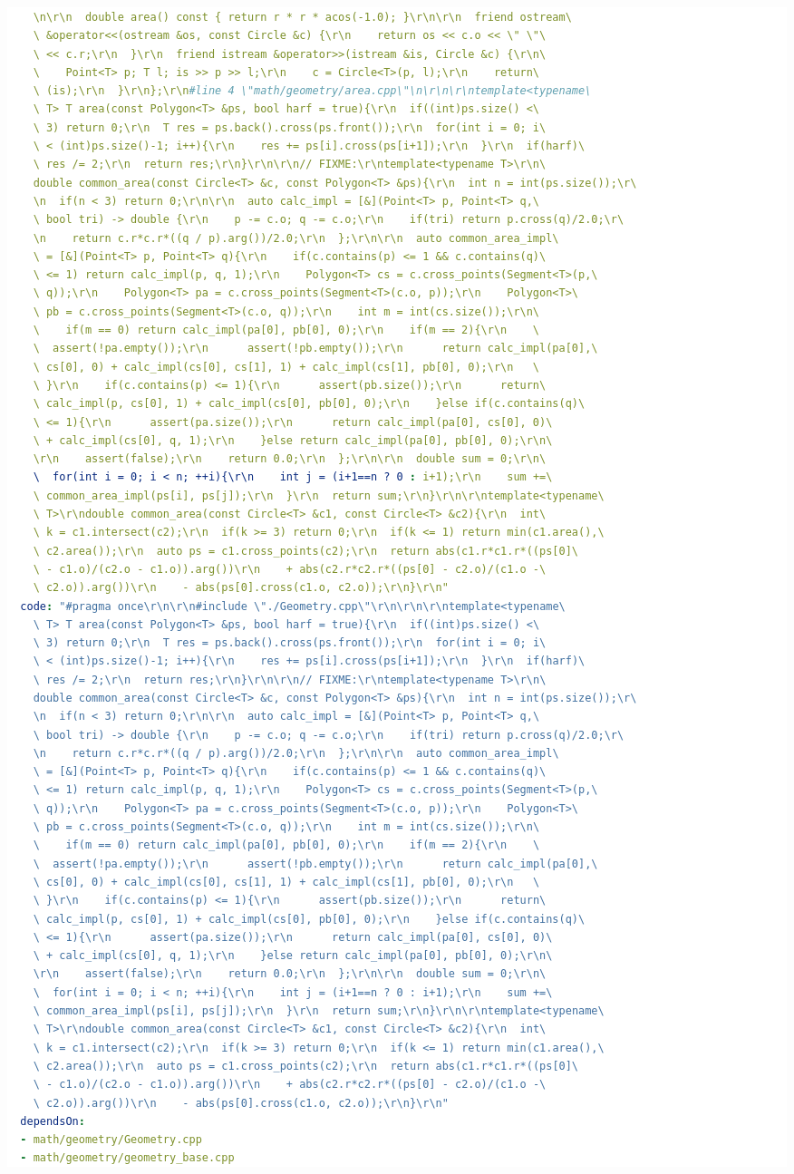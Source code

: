 ```yaml
    \n\r\n  double area() const { return r * r * acos(-1.0); }\r\n\r\n  friend ostream\
    \ &operator<<(ostream &os, const Circle &c) {\r\n    return os << c.o << \" \"\
    \ << c.r;\r\n  }\r\n  friend istream &operator>>(istream &is, Circle &c) {\r\n\
    \    Point<T> p; T l; is >> p >> l;\r\n    c = Circle<T>(p, l);\r\n    return\
    \ (is);\r\n  }\r\n};\r\n#line 4 \"math/geometry/area.cpp\"\n\r\n\r\ntemplate<typename\
    \ T> T area(const Polygon<T> &ps, bool harf = true){\r\n  if((int)ps.size() <\
    \ 3) return 0;\r\n  T res = ps.back().cross(ps.front());\r\n  for(int i = 0; i\
    \ < (int)ps.size()-1; i++){\r\n    res += ps[i].cross(ps[i+1]);\r\n  }\r\n  if(harf)\
    \ res /= 2;\r\n  return res;\r\n}\r\n\r\n// FIXME:\r\ntemplate<typename T>\r\n\
    double common_area(const Circle<T> &c, const Polygon<T> &ps){\r\n  int n = int(ps.size());\r\
    \n  if(n < 3) return 0;\r\n\r\n  auto calc_impl = [&](Point<T> p, Point<T> q,\
    \ bool tri) -> double {\r\n    p -= c.o; q -= c.o;\r\n    if(tri) return p.cross(q)/2.0;\r\
    \n    return c.r*c.r*((q / p).arg())/2.0;\r\n  };\r\n\r\n  auto common_area_impl\
    \ = [&](Point<T> p, Point<T> q){\r\n    if(c.contains(p) <= 1 && c.contains(q)\
    \ <= 1) return calc_impl(p, q, 1);\r\n    Polygon<T> cs = c.cross_points(Segment<T>(p,\
    \ q));\r\n    Polygon<T> pa = c.cross_points(Segment<T>(c.o, p));\r\n    Polygon<T>\
    \ pb = c.cross_points(Segment<T>(c.o, q));\r\n    int m = int(cs.size());\r\n\
    \    if(m == 0) return calc_impl(pa[0], pb[0], 0);\r\n    if(m == 2){\r\n    \
    \  assert(!pa.empty());\r\n      assert(!pb.empty());\r\n      return calc_impl(pa[0],\
    \ cs[0], 0) + calc_impl(cs[0], cs[1], 1) + calc_impl(cs[1], pb[0], 0);\r\n   \
    \ }\r\n    if(c.contains(p) <= 1){\r\n      assert(pb.size());\r\n      return\
    \ calc_impl(p, cs[0], 1) + calc_impl(cs[0], pb[0], 0);\r\n    }else if(c.contains(q)\
    \ <= 1){\r\n      assert(pa.size());\r\n      return calc_impl(pa[0], cs[0], 0)\
    \ + calc_impl(cs[0], q, 1);\r\n    }else return calc_impl(pa[0], pb[0], 0);\r\n\
    \r\n    assert(false);\r\n    return 0.0;\r\n  };\r\n\r\n  double sum = 0;\r\n\
    \  for(int i = 0; i < n; ++i){\r\n    int j = (i+1==n ? 0 : i+1);\r\n    sum +=\
    \ common_area_impl(ps[i], ps[j]);\r\n  }\r\n  return sum;\r\n}\r\n\r\ntemplate<typename\
    \ T>\r\ndouble common_area(const Circle<T> &c1, const Circle<T> &c2){\r\n  int\
    \ k = c1.intersect(c2);\r\n  if(k >= 3) return 0;\r\n  if(k <= 1) return min(c1.area(),\
    \ c2.area());\r\n  auto ps = c1.cross_points(c2);\r\n  return abs(c1.r*c1.r*((ps[0]\
    \ - c1.o)/(c2.o - c1.o)).arg())\r\n    + abs(c2.r*c2.r*((ps[0] - c2.o)/(c1.o -\
    \ c2.o)).arg())\r\n    - abs(ps[0].cross(c1.o, c2.o));\r\n}\r\n"
  code: "#pragma once\r\n\r\n#include \"./Geometry.cpp\"\r\n\r\n\r\ntemplate<typename\
    \ T> T area(const Polygon<T> &ps, bool harf = true){\r\n  if((int)ps.size() <\
    \ 3) return 0;\r\n  T res = ps.back().cross(ps.front());\r\n  for(int i = 0; i\
    \ < (int)ps.size()-1; i++){\r\n    res += ps[i].cross(ps[i+1]);\r\n  }\r\n  if(harf)\
    \ res /= 2;\r\n  return res;\r\n}\r\n\r\n// FIXME:\r\ntemplate<typename T>\r\n\
    double common_area(const Circle<T> &c, const Polygon<T> &ps){\r\n  int n = int(ps.size());\r\
    \n  if(n < 3) return 0;\r\n\r\n  auto calc_impl = [&](Point<T> p, Point<T> q,\
    \ bool tri) -> double {\r\n    p -= c.o; q -= c.o;\r\n    if(tri) return p.cross(q)/2.0;\r\
    \n    return c.r*c.r*((q / p).arg())/2.0;\r\n  };\r\n\r\n  auto common_area_impl\
    \ = [&](Point<T> p, Point<T> q){\r\n    if(c.contains(p) <= 1 && c.contains(q)\
    \ <= 1) return calc_impl(p, q, 1);\r\n    Polygon<T> cs = c.cross_points(Segment<T>(p,\
    \ q));\r\n    Polygon<T> pa = c.cross_points(Segment<T>(c.o, p));\r\n    Polygon<T>\
    \ pb = c.cross_points(Segment<T>(c.o, q));\r\n    int m = int(cs.size());\r\n\
    \    if(m == 0) return calc_impl(pa[0], pb[0], 0);\r\n    if(m == 2){\r\n    \
    \  assert(!pa.empty());\r\n      assert(!pb.empty());\r\n      return calc_impl(pa[0],\
    \ cs[0], 0) + calc_impl(cs[0], cs[1], 1) + calc_impl(cs[1], pb[0], 0);\r\n   \
    \ }\r\n    if(c.contains(p) <= 1){\r\n      assert(pb.size());\r\n      return\
    \ calc_impl(p, cs[0], 1) + calc_impl(cs[0], pb[0], 0);\r\n    }else if(c.contains(q)\
    \ <= 1){\r\n      assert(pa.size());\r\n      return calc_impl(pa[0], cs[0], 0)\
    \ + calc_impl(cs[0], q, 1);\r\n    }else return calc_impl(pa[0], pb[0], 0);\r\n\
    \r\n    assert(false);\r\n    return 0.0;\r\n  };\r\n\r\n  double sum = 0;\r\n\
    \  for(int i = 0; i < n; ++i){\r\n    int j = (i+1==n ? 0 : i+1);\r\n    sum +=\
    \ common_area_impl(ps[i], ps[j]);\r\n  }\r\n  return sum;\r\n}\r\n\r\ntemplate<typename\
    \ T>\r\ndouble common_area(const Circle<T> &c1, const Circle<T> &c2){\r\n  int\
    \ k = c1.intersect(c2);\r\n  if(k >= 3) return 0;\r\n  if(k <= 1) return min(c1.area(),\
    \ c2.area());\r\n  auto ps = c1.cross_points(c2);\r\n  return abs(c1.r*c1.r*((ps[0]\
    \ - c1.o)/(c2.o - c1.o)).arg())\r\n    + abs(c2.r*c2.r*((ps[0] - c2.o)/(c1.o -\
    \ c2.o)).arg())\r\n    - abs(ps[0].cross(c1.o, c2.o));\r\n}\r\n"
  dependsOn:
  - math/geometry/Geometry.cpp
  - math/geometry/geometry_base.cpp
```